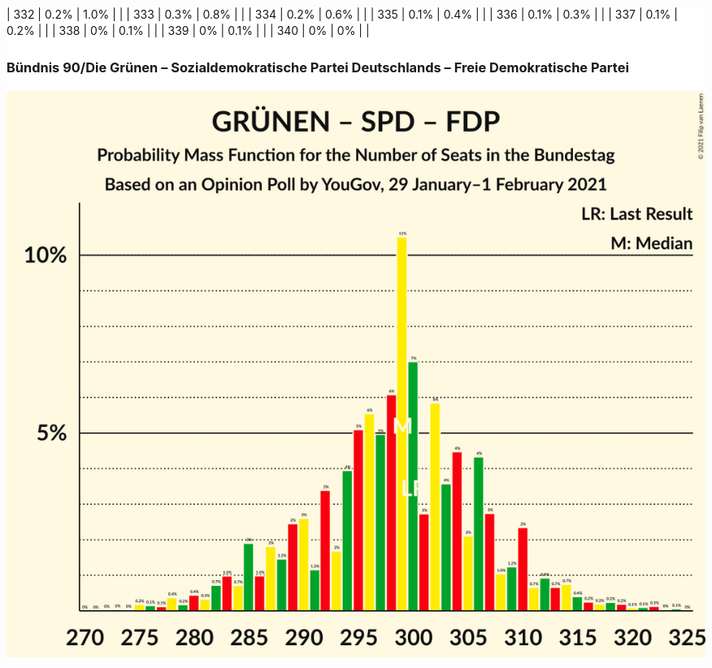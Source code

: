 | 332 | 0.2% | 1.0% |  |
| 333 | 0.3% | 0.8% |  |
| 334 | 0.2% | 0.6% |  |
| 335 | 0.1% | 0.4% |  |
| 336 | 0.1% | 0.3% |  |
| 337 | 0.1% | 0.2% |  |
| 338 | 0% | 0.1% |  |
| 339 | 0% | 0.1% |  |
| 340 | 0% | 0% |  |

### Bündnis 90/Die Grünen – Sozialdemokratische Partei Deutschlands – Freie Demokratische Partei

![Graph with seats probability mass function not yet produced](2021-02-01-YouGov-coalitions-seats-pmf-grünen–spd–fdp.png "Seats Probability Mass Function")
